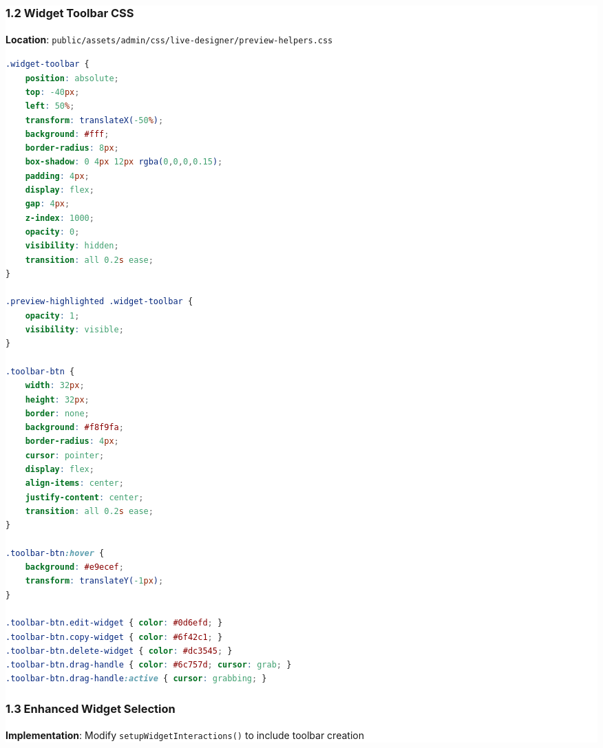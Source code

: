 ### 1.2 Widget Toolbar CSS
**Location**: `public/assets/admin/css/live-designer/preview-helpers.css`

```css
.widget-toolbar {
    position: absolute;
    top: -40px;
    left: 50%;
    transform: translateX(-50%);
    background: #fff;
    border-radius: 8px;
    box-shadow: 0 4px 12px rgba(0,0,0,0.15);
    padding: 4px;
    display: flex;
    gap: 4px;
    z-index: 1000;
    opacity: 0;
    visibility: hidden;
    transition: all 0.2s ease;
}

.preview-highlighted .widget-toolbar {
    opacity: 1;
    visibility: visible;
}

.toolbar-btn {
    width: 32px;
    height: 32px;
    border: none;
    background: #f8f9fa;
    border-radius: 4px;
    cursor: pointer;
    display: flex;
    align-items: center;
    justify-content: center;
    transition: all 0.2s ease;
}

.toolbar-btn:hover {
    background: #e9ecef;
    transform: translateY(-1px);
}

.toolbar-btn.edit-widget { color: #0d6efd; }
.toolbar-btn.copy-widget { color: #6f42c1; }
.toolbar-btn.delete-widget { color: #dc3545; }
.toolbar-btn.drag-handle { color: #6c757d; cursor: grab; }
.toolbar-btn.drag-handle:active { cursor: grabbing; }
```

### 1.3 Enhanced Widget Selection
**Implementation**: Modify `setupWidgetInteractions()` to include toolbar creation
